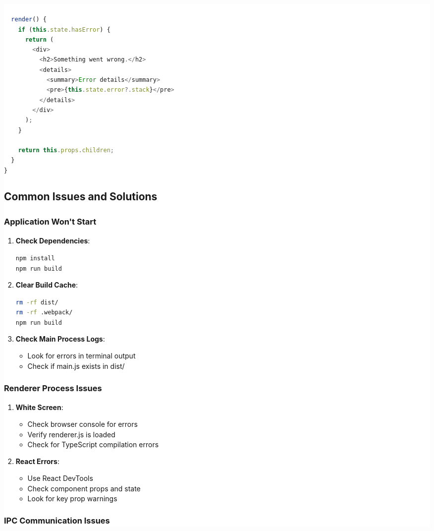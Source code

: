 ```typescript

  render() {
    if (this.state.hasError) {
      return (
        <div>
          <h2>Something went wrong.</h2>
          <details>
            <summary>Error details</summary>
            <pre>{this.state.error?.stack}</pre>
          </details>
        </div>
      );
    }

    return this.props.children;
  }
}
```

## Common Issues and Solutions

### Application Won't Start

1. **Check Dependencies**:
   ```bash
   npm install
   npm run build
   ```

2. **Clear Build Cache**:
   ```bash
   rm -rf dist/
   rm -rf .webpack/
   npm run build
   ```

3. **Check Main Process Logs**:
   - Look for errors in terminal output
   - Check if main.js exists in dist/

### Renderer Process Issues

1. **White Screen**:
   - Check browser console for errors
   - Verify renderer.js is loaded
   - Check for TypeScript compilation errors

2. **React Errors**:
   - Use React DevTools
   - Check component props and state
   - Look for key prop warnings

### IPC Communication Issues
